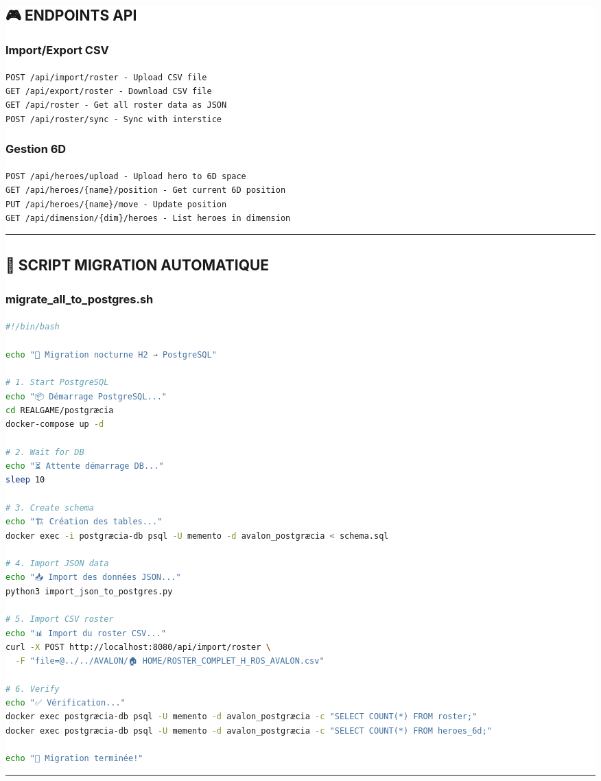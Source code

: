 
## 🎮 ENDPOINTS API

### **Import/Export CSV**
```
POST /api/import/roster - Upload CSV file
GET /api/export/roster - Download CSV file
GET /api/roster - Get all roster data as JSON
POST /api/roster/sync - Sync with interstice
```

### **Gestion 6D**
```
POST /api/heroes/upload - Upload hero to 6D space
GET /api/heroes/{name}/position - Get current 6D position
PUT /api/heroes/{name}/move - Update position
GET /api/dimension/{dim}/heroes - List heroes in dimension
```

---

## 🔄 SCRIPT MIGRATION AUTOMATIQUE

### **migrate_all_to_postgres.sh**
```bash
#!/bin/bash

echo "🌙 Migration nocturne H2 → PostgreSQL"

# 1. Start PostgreSQL
echo "📦 Démarrage PostgreSQL..."
cd REALGAME/postgræcia
docker-compose up -d

# 2. Wait for DB
echo "⏳ Attente démarrage DB..."
sleep 10

# 3. Create schema
echo "🏗️ Création des tables..."
docker exec -i postgræcia-db psql -U memento -d avalon_postgræcia < schema.sql

# 4. Import JSON data
echo "📥 Import des données JSON..."
python3 import_json_to_postgres.py

# 5. Import CSV roster
echo "📊 Import du roster CSV..."
curl -X POST http://localhost:8080/api/import/roster \
  -F "file=@../../AVALON/🏠 HOME/ROSTER_COMPLET_H_ROS_AVALON.csv"

# 6. Verify
echo "✅ Vérification..."
docker exec postgræcia-db psql -U memento -d avalon_postgræcia -c "SELECT COUNT(*) FROM roster;"
docker exec postgræcia-db psql -U memento -d avalon_postgræcia -c "SELECT COUNT(*) FROM heroes_6d;"

echo "🎉 Migration terminée!"
```

---